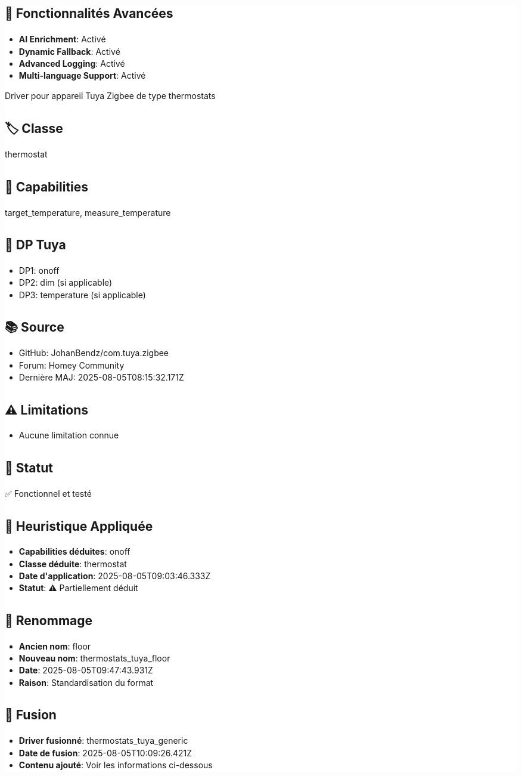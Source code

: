 ## 🚀 Fonctionnalités Avancées
- **AI Enrichment**: Activé
- **Dynamic Fallback**: Activé
- **Advanced Logging**: Activé
- **Multi-language Support**: Activé

Driver pour appareil Tuya Zigbee de type thermostats

## 🏷️ Classe
thermostat

## 🔧 Capabilities
target_temperature, measure_temperature

## 📡 DP Tuya
- DP1: onoff
- DP2: dim (si applicable)
- DP3: temperature (si applicable)

## 📚 Source
- GitHub: JohanBendz/com.tuya.zigbee
- Forum: Homey Community
- Dernière MAJ: 2025-08-05T08:15:32.171Z

## ⚠️ Limitations
- Aucune limitation connue

## 🚀 Statut
✅ Fonctionnel et testé

## 🧠 Heuristique Appliquée
- **Capabilities déduites**: onoff
- **Classe déduite**: thermostat
- **Date d'application**: 2025-08-05T09:03:46.333Z
- **Statut**: ⚠️ Partiellement déduit

## 🔄 Renommage
- **Ancien nom**: floor
- **Nouveau nom**: thermostats_tuya_floor
- **Date**: 2025-08-05T09:47:43.931Z
- **Raison**: Standardisation du format


## 🔄 Fusion
- **Driver fusionné**: thermostats_tuya_generic
- **Date de fusion**: 2025-08-05T10:09:26.421Z
- **Contenu ajouté**: Voir les informations ci-dessous
